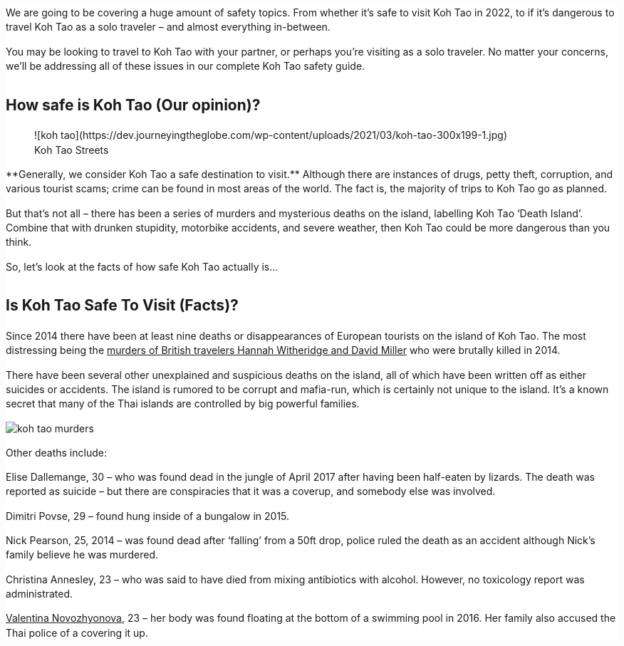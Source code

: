 We are going to be covering a huge amount of safety topics. From whether it’s safe to visit Koh Tao in 2022, to if it’s dangerous to travel Koh Tao as a solo traveler – and almost everything in-between.<span class="Apple-converted-space"> </span>

You may be looking to travel to Koh Tao with your partner, or perhaps you’re visiting as a solo traveler. No matter your concerns, we’ll be addressing all of these issues in our complete Koh Tao safety guide.<span class="Apple-converted-space"> </span>

## How safe is Koh Tao (Our opinion)?

<figure aria-describedby="caption-attachment-867" class="wp-caption alignnone" id="attachment_867" style="width: 695px">![koh tao](https://dev.journeyingtheglobe.com/wp-content/uploads/2021/03/koh-tao-300x199-1.jpg)<figcaption class="wp-caption-text" id="caption-attachment-867">Koh Tao Streets</figcaption></figure>**Generally, we consider Koh Tao a safe destination to visit.** Although there are instances of drugs, petty theft, corruption, and various tourist scams; crime can be found in most areas of the world. The fact is, the majority of trips to Koh Tao go as planned.

But that’s not all – there has been a series of murders and mysterious deaths on the island, labelling Koh Tao ‘Death Island’. Combine that with drunken stupidity, motorbike accidents, and severe weather, then Koh Tao could be more dangerous than you think.

So, let’s look at the facts of how safe Koh Tao actually is…

## Is Koh Tao Safe To Visit (Facts)?

Since 2014 there have been at least nine deaths or disappearances of European tourists on the island of Koh Tao. The most distressing being the [murders of British travelers Hannah Witheridge and David Miller](https://www.mirror.co.uk/news/world-news/koh-tao-brit-backpacker-raped-13119441) who were brutally killed in 2014.<span class="Apple-converted-space"> </span>

There have been several other unexplained and suspicious deaths on the island, all of which have been written off as either suicides or accidents. The island is rumored to be corrupt and mafia-run, which is certainly not unique to the island. It’s a known secret that many of the Thai islands are controlled by big powerful families.<span class="Apple-converted-space"> </span>

![koh tao murders](https://dev.journeyingtheglobe.com/wp-content/uploads/2021/03/koh-tao-murders-300x200-1.jpg)

Other deaths include:

Elise Dallemange, 30 – who was found dead in the jungle of April 2017 after having been half-eaten by lizards. The death was reported as suicide – but there are conspiracies that it was a coverup, and somebody else was involved.

Dimitri Povse, 29 – found hung inside of a bungalow in 2015.

Nick Pearson, 25, 2014 – was found dead after ‘falling’ from a 50ft drop, police ruled the death as an accident although Nick’s family believe he was murdered.

Christina Annesley, 23 – who was said to have died from mixing antibiotics with alcohol. However, no toxicology report was administrated.

[Valentina Novozhyonova](https://www.thesun.co.uk/news/3019665/mystery-as-russian-woman-23-disappears-leaving-passport-and-belongings-in-her-hostel-room-on-thai-resort-dubbed-death-island-where-two-brits-were-brutally-slaughtered/), 23 – her body was found floating at the bottom of a swimming pool in 2016. Her family also accused the Thai police of a covering it up.
